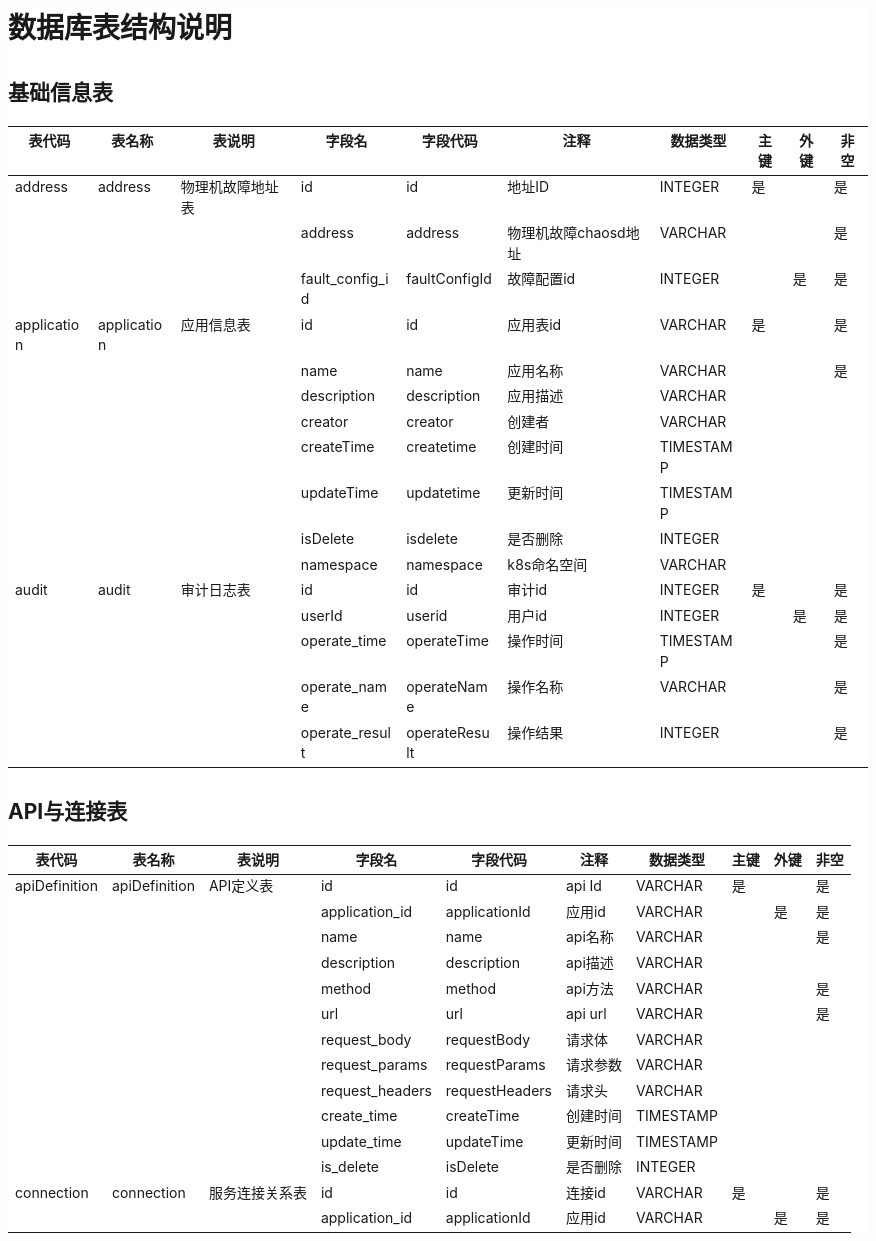 # 数据库表结构说明

## 基础信息表

| 表代码 | 表名称 | 表说明 | 字段名 | 字段代码 | 注释 | 数据类型 | 主键 | 外键 | 非空 |
|-------|-------|-------|-------|---------|------|---------|------|------|------|
| address | address | 物理机故障地址表 | id | id | 地址ID | INTEGER | 是 | | 是 |
| | | | address | address | 物理机故障chaosd地址 | VARCHAR | | | 是 |
| | | | fault_config_id | faultConfigId | 故障配置id | INTEGER | | 是 | 是 |
| application | application | 应用信息表 | id | id | 应用表id | VARCHAR | 是 | | 是 |
| | | | name | name | 应用名称 | VARCHAR | | | 是 |
| | | | description | description | 应用描述 | VARCHAR | | | |
| | | | creator | creator | 创建者 | VARCHAR | | | |
| | | | createTime | createtime | 创建时间 | TIMESTAMP | | | |
| | | | updateTime | updatetime | 更新时间 | TIMESTAMP | | | |
| | | | isDelete | isdelete | 是否删除 | INTEGER | | | |
| | | | namespace | namespace | k8s命名空间 | VARCHAR | | | |
| audit | audit | 审计日志表 | id | id | 审计id | INTEGER | 是 | | 是 |
| | | | userId | userid | 用户id | INTEGER | | 是 | 是 |
| | | | operate_time | operateTime | 操作时间 | TIMESTAMP | | | 是 |
| | | | operate_name | operateName | 操作名称 | VARCHAR | | | 是 |
| | | | operate_result | operateResult | 操作结果 | INTEGER | | | 是 |

## API与连接表

| 表代码 | 表名称 | 表说明 | 字段名 | 字段代码 | 注释 | 数据类型 | 主键 | 外键 | 非空 |
|-------|-------|-------|-------|---------|------|---------|------|------|------|
| apiDefinition | apiDefinition | API定义表 | id | id | api Id | VARCHAR | 是 | | 是 |
| | | | application_id | applicationId | 应用id | VARCHAR | | 是 | 是 |
| | | | name | name | api名称 | VARCHAR | | | 是 |
| | | | description | description | api描述 | VARCHAR | | | |
| | | | method | method | api方法 | VARCHAR | | | 是 |
| | | | url | url | api url | VARCHAR | | | 是 |
| | | | request_body | requestBody | 请求体 | VARCHAR | | | |
| | | | request_params | requestParams | 请求参数 | VARCHAR | | | |
| | | | request_headers | requestHeaders | 请求头 | VARCHAR | | | |
| | | | create_time | createTime | 创建时间 | TIMESTAMP | | | |
| | | | update_time | updateTime | 更新时间 | TIMESTAMP | | | |
| | | | is_delete | isDelete | 是否删除 | INTEGER | | | |
| connection | connection | 服务连接关系表 | id | id | 连接id | VARCHAR | 是 | | 是 |
| | | | application_id | applicationId | 应用id | VARCHAR | | 是 | 是 |